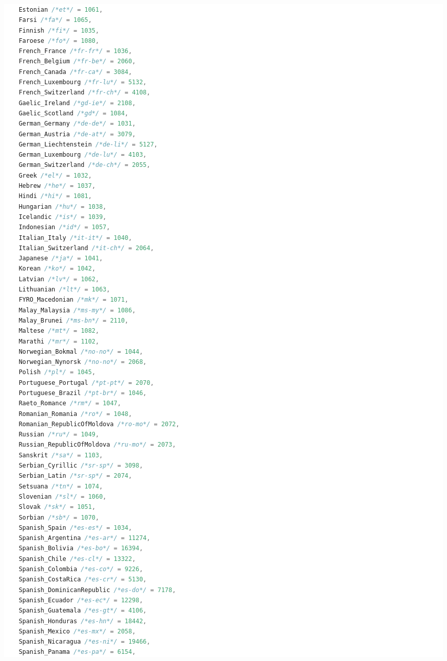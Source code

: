 ```csharp
	Estonian /*et*/ = 1061,
	Farsi /*fa*/ = 1065,
	Finnish /*fi*/ = 1035,
	Faroese /*fo*/ = 1080,
	French_France /*fr-fr*/ = 1036,
	French_Belgium /*fr-be*/ = 2060,
	French_Canada /*fr-ca*/ = 3084,
	French_Luxembourg /*fr-lu*/ = 5132,
	French_Switzerland /*fr-ch*/ = 4108,
	Gaelic_Ireland /*gd-ie*/ = 2108,
	Gaelic_Scotland /*gd*/ = 1084,
	German_Germany /*de-de*/ = 1031,
	German_Austria /*de-at*/ = 3079,
	German_Liechtenstein /*de-li*/ = 5127,
	German_Luxembourg /*de-lu*/ = 4103,
	German_Switzerland /*de-ch*/ = 2055,
	Greek /*el*/ = 1032,
	Hebrew /*he*/ = 1037,
	Hindi /*hi*/ = 1081,
	Hungarian /*hu*/ = 1038,
	Icelandic /*is*/ = 1039,
	Indonesian /*id*/ = 1057,
	Italian_Italy /*it-it*/ = 1040,
	Italian_Switzerland /*it-ch*/ = 2064,
	Japanese /*ja*/ = 1041,
	Korean /*ko*/ = 1042,
	Latvian /*lv*/ = 1062,
	Lithuanian /*lt*/ = 1063,
	FYRO_Macedonian /*mk*/ = 1071,
	Malay_Malaysia /*ms-my*/ = 1086,
	Malay_Brunei /*ms-bn*/ = 2110,
	Maltese /*mt*/ = 1082,
	Marathi /*mr*/ = 1102,
	Norwegian_Bokmal /*no-no*/ = 1044,
	Norwegian_Nynorsk /*no-no*/ = 2068,
	Polish /*pl*/ = 1045,
	Portuguese_Portugal /*pt-pt*/ = 2070,
	Portuguese_Brazil /*pt-br*/ = 1046,
	Raeto_Romance /*rm*/ = 1047,
	Romanian_Romania /*ro*/ = 1048,
	Romanian_RepublicOfMoldova /*ro-mo*/ = 2072,
	Russian /*ru*/ = 1049,
	Russian_RepublicOfMoldova /*ru-mo*/ = 2073,
	Sanskrit /*sa*/ = 1103,
	Serbian_Cyrillic /*sr-sp*/ = 3098,
	Serbian_Latin /*sr-sp*/ = 2074,
	Setsuana /*tn*/ = 1074,
	Slovenian /*sl*/ = 1060,
	Slovak /*sk*/ = 1051,
	Sorbian /*sb*/ = 1070,
	Spanish_Spain /*es-es*/ = 1034,
	Spanish_Argentina /*es-ar*/ = 11274,
	Spanish_Bolivia /*es-bo*/ = 16394,
	Spanish_Chile /*es-cl*/ = 13322,
	Spanish_Colombia /*es-co*/ = 9226,
	Spanish_CostaRica /*es-cr*/ = 5130,
	Spanish_DominicanRepublic /*es-do*/ = 7178,
	Spanish_Ecuador /*es-ec*/ = 12298,
	Spanish_Guatemala /*es-gt*/ = 4106,
	Spanish_Honduras /*es-hn*/ = 18442,
	Spanish_Mexico /*es-mx*/ = 2058,
	Spanish_Nicaragua /*es-ni*/ = 19466,
	Spanish_Panama /*es-pa*/ = 6154,
```